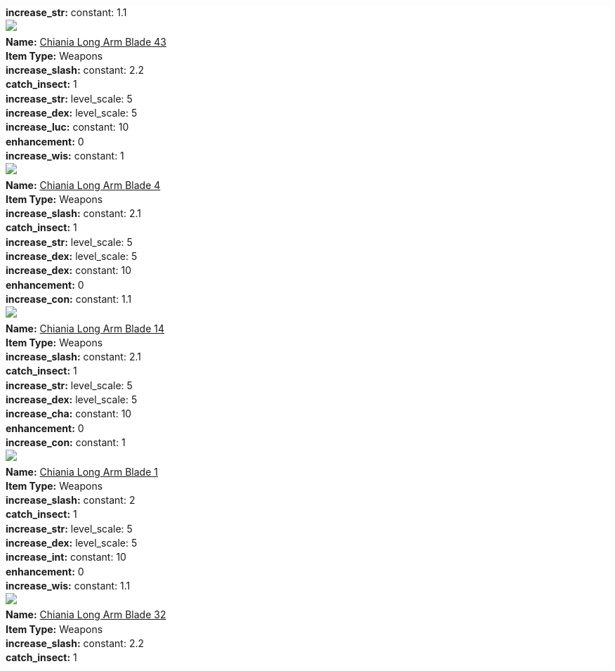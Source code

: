 <div><strong>increase_str:</strong> constant: 1.1</div>
</div>
<div class="item_thumbnail">
<a href="https://mintgarden.io/nfts/nft1td8udxus2yn3jf7vk4jyq2wsq0ltvz08r3pq2gcmenk3dme0dl5swz46jd"><img loading="lazy" src="https://assets.mainnet.mintgarden.io/thumbnails/72bf89e59faa4070dee8c4509cf33927dcd923022c08db7ff373557474b5f315.webp"></a>
<div><strong>Name:</strong> <a href="https://mintgarden.io/nfts/nft1td8udxus2yn3jf7vk4jyq2wsq0ltvz08r3pq2gcmenk3dme0dl5swz46jd">Chiania Long Arm Blade 43</a></div>
<div><strong>Item Type:</strong> Weapons</div>
<div><strong>increase_slash:</strong> constant: 2.2</div>
<div><strong>catch_insect:</strong> 1</div>
<div><strong>increase_str:</strong> level_scale: 5</div>
<div><strong>increase_dex:</strong> level_scale: 5</div>
<div><strong>increase_luc:</strong> constant: 10</div>
<div><strong>enhancement:</strong> 0</div>
<div><strong>increase_wis:</strong> constant: 1</div>
</div>
<div class="item_thumbnail">
<a href="https://mintgarden.io/nfts/nft1h7ltammphnevjh270we6h7nsfdsp9t8qffktjtee89ez8rxfvyvqyuyv8v"><img loading="lazy" src="https://assets.mainnet.mintgarden.io/thumbnails/c6ca2da7230a32bd1bf9e2a8c1f5d867f43ec9455e1814f3b0914ab0c204cf7c.webp"></a>
<div><strong>Name:</strong> <a href="https://mintgarden.io/nfts/nft1h7ltammphnevjh270we6h7nsfdsp9t8qffktjtee89ez8rxfvyvqyuyv8v">Chiania Long Arm Blade 4</a></div>
<div><strong>Item Type:</strong> Weapons</div>
<div><strong>increase_slash:</strong> constant: 2.1</div>
<div><strong>catch_insect:</strong> 1</div>
<div><strong>increase_str:</strong> level_scale: 5</div>
<div><strong>increase_dex:</strong> level_scale: 5</div>
<div><strong>increase_dex:</strong> constant: 10</div>
<div><strong>enhancement:</strong> 0</div>
<div><strong>increase_con:</strong> constant: 1.1</div>
</div>
<div class="item_thumbnail">
<a href="https://mintgarden.io/nfts/nft1fqh3m3rv2p4wag4m6rs69f5plu5akvpgqhdrr6ucvqk427vwfr2q9f22jl"><img loading="lazy" src="https://assets.mainnet.mintgarden.io/thumbnails/995bc95cd4cf0fea402aec1e2db0dde86bdf3cbc9502435fe9b60460adf2e9f0.webp"></a>
<div><strong>Name:</strong> <a href="https://mintgarden.io/nfts/nft1fqh3m3rv2p4wag4m6rs69f5plu5akvpgqhdrr6ucvqk427vwfr2q9f22jl">Chiania Long Arm Blade 14</a></div>
<div><strong>Item Type:</strong> Weapons</div>
<div><strong>increase_slash:</strong> constant: 2.1</div>
<div><strong>catch_insect:</strong> 1</div>
<div><strong>increase_str:</strong> level_scale: 5</div>
<div><strong>increase_dex:</strong> level_scale: 5</div>
<div><strong>increase_cha:</strong> constant: 10</div>
<div><strong>enhancement:</strong> 0</div>
<div><strong>increase_con:</strong> constant: 1</div>
</div>
<div class="item_thumbnail">
<a href="https://mintgarden.io/nfts/nft16ma68lpcxcjgymknt758rxg47un5m9ny4z0jcdnelwh5dxj8vhqqqrumg7"><img loading="lazy" src="https://assets.mainnet.mintgarden.io/thumbnails/e4a4c0d72fd5bd17d4192e0770578023d89231d08ca04efb4c093397b883b473.webp"></a>
<div><strong>Name:</strong> <a href="https://mintgarden.io/nfts/nft16ma68lpcxcjgymknt758rxg47un5m9ny4z0jcdnelwh5dxj8vhqqqrumg7">Chiania Long Arm Blade 1</a></div>
<div><strong>Item Type:</strong> Weapons</div>
<div><strong>increase_slash:</strong> constant: 2</div>
<div><strong>catch_insect:</strong> 1</div>
<div><strong>increase_str:</strong> level_scale: 5</div>
<div><strong>increase_dex:</strong> level_scale: 5</div>
<div><strong>increase_int:</strong> constant: 10</div>
<div><strong>enhancement:</strong> 0</div>
<div><strong>increase_wis:</strong> constant: 1.1</div>
</div>
<div class="item_thumbnail">
<a href="https://mintgarden.io/nfts/nft1plwk9g53jyzlv5f0ktdmqufc47295rhuzqzwsfp8n9yx646gpansvq8zv4"><img loading="lazy" src="https://assets.mainnet.mintgarden.io/thumbnails/2ac0dd4d98be204c8560e7c69d7abac93c782e2b119cfb374ed7bf6e082f87f9.webp"></a>
<div><strong>Name:</strong> <a href="https://mintgarden.io/nfts/nft1plwk9g53jyzlv5f0ktdmqufc47295rhuzqzwsfp8n9yx646gpansvq8zv4">Chiania Long Arm Blade 32</a></div>
<div><strong>Item Type:</strong> Weapons</div>
<div><strong>increase_slash:</strong> constant: 2.2</div>
<div><strong>catch_insect:</strong> 1</div>